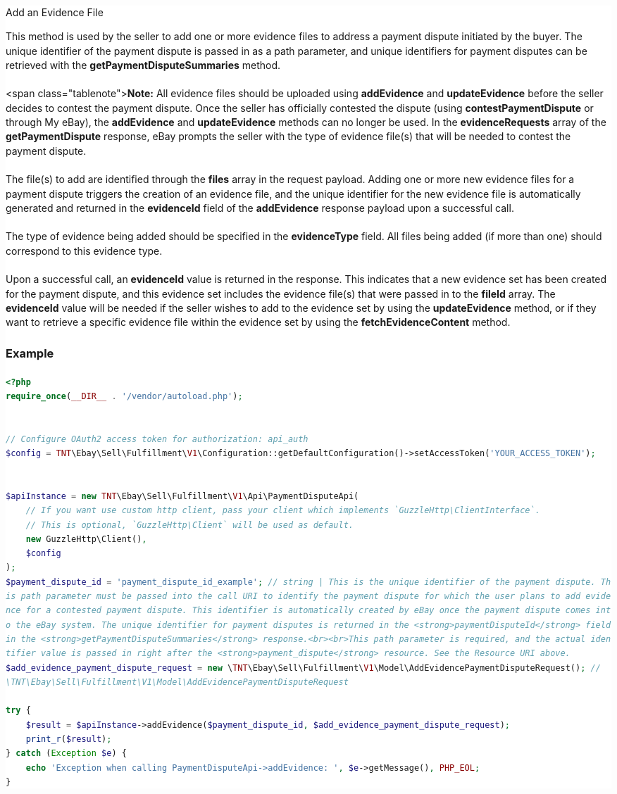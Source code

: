 Add an Evidence File

This method is used by the seller to add one or more evidence files to address a payment dispute initiated by the buyer. The unique identifier of the payment dispute is passed in as a path parameter, and unique identifiers for payment disputes can be retrieved with the <strong>getPaymentDisputeSummaries</strong> method.<br/><br/><span class=\"tablenote\"><strong>Note:</strong> All evidence files should be uploaded using <strong>addEvidence</strong> and <strong>updateEvidence</strong>  before the seller decides to contest the payment dispute. Once the seller has officially contested the dispute (using <strong>contestPaymentDispute</strong> or through My eBay), the <strong>addEvidence</strong> and <strong>updateEvidence</strong> methods can no longer be used. In the <strong>evidenceRequests</strong> array of the <strong>getPaymentDispute</strong> response, eBay prompts the seller with the type of evidence file(s) that will be needed to contest the payment dispute.</span><br><br>The file(s) to add are identified through the <strong>files</strong> array in the request payload.  Adding one or more new evidence files for a payment dispute triggers the creation of an evidence file, and the unique identifier for the new evidence file is automatically generated and returned in the <strong>evidenceId</strong> field of the <strong>addEvidence</strong> response payload upon a successful call.<br><br>The type of evidence being added should be specified in the <strong>evidenceType</strong> field. All files being added (if more than one) should correspond to this evidence type.<br><br>Upon a successful call, an <strong>evidenceId</strong> value is returned in the response. This indicates that a new evidence set has been created for the payment dispute, and this evidence set includes the evidence file(s) that were passed in to the <strong>fileId</strong> array. The <strong>evidenceId</strong> value will be needed if the seller wishes to add to the evidence set by using the <strong>updateEvidence</strong> method, or if they want to retrieve a specific evidence file within the evidence set by using the <strong>fetchEvidenceContent</strong> method.

### Example

```php
<?php
require_once(__DIR__ . '/vendor/autoload.php');


// Configure OAuth2 access token for authorization: api_auth
$config = TNT\Ebay\Sell\Fulfillment\V1\Configuration::getDefaultConfiguration()->setAccessToken('YOUR_ACCESS_TOKEN');


$apiInstance = new TNT\Ebay\Sell\Fulfillment\V1\Api\PaymentDisputeApi(
    // If you want use custom http client, pass your client which implements `GuzzleHttp\ClientInterface`.
    // This is optional, `GuzzleHttp\Client` will be used as default.
    new GuzzleHttp\Client(),
    $config
);
$payment_dispute_id = 'payment_dispute_id_example'; // string | This is the unique identifier of the payment dispute. This path parameter must be passed into the call URI to identify the payment dispute for which the user plans to add evidence for a contested payment dispute. This identifier is automatically created by eBay once the payment dispute comes into the eBay system. The unique identifier for payment disputes is returned in the <strong>paymentDisputeId</strong> field in the <strong>getPaymentDisputeSummaries</strong> response.<br><br>This path parameter is required, and the actual identifier value is passed in right after the <strong>payment_dispute</strong> resource. See the Resource URI above.
$add_evidence_payment_dispute_request = new \TNT\Ebay\Sell\Fulfillment\V1\Model\AddEvidencePaymentDisputeRequest(); // \TNT\Ebay\Sell\Fulfillment\V1\Model\AddEvidencePaymentDisputeRequest

try {
    $result = $apiInstance->addEvidence($payment_dispute_id, $add_evidence_payment_dispute_request);
    print_r($result);
} catch (Exception $e) {
    echo 'Exception when calling PaymentDisputeApi->addEvidence: ', $e->getMessage(), PHP_EOL;
}
```
